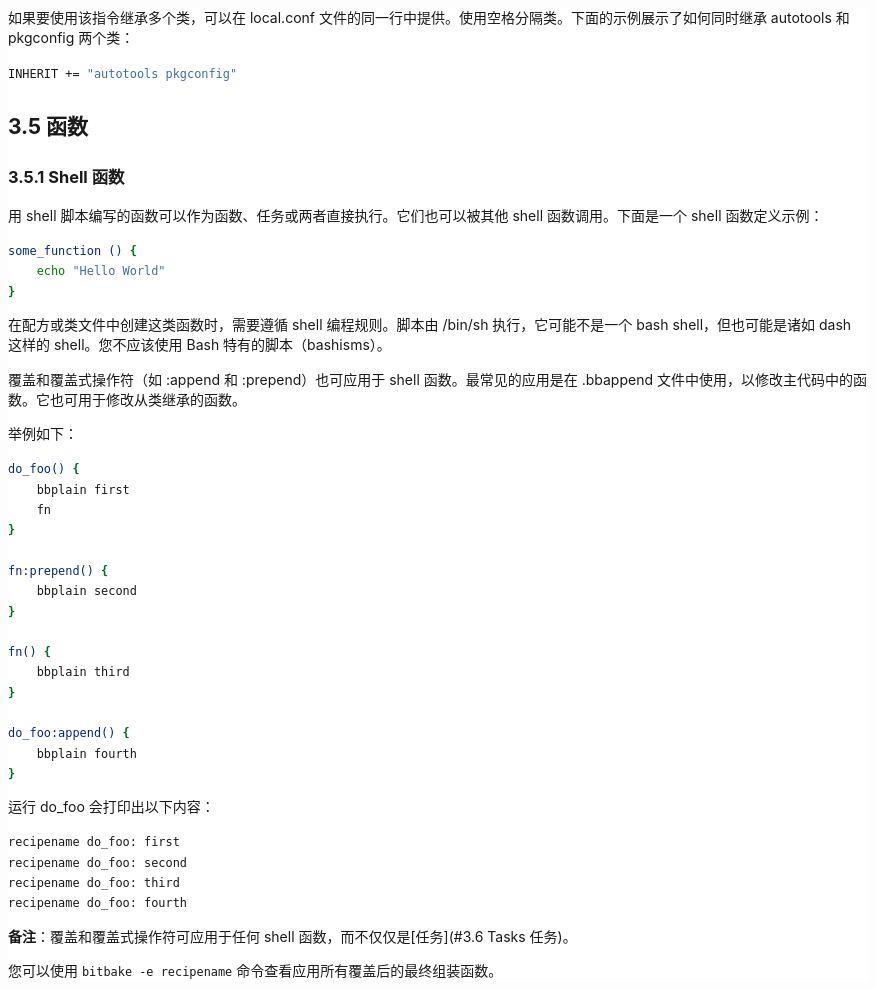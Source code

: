 如果要使用该指令继承多个类，可以在 local.conf 文件的同一行中提供。使用空格分隔类。下面的示例展示了如何同时继承 autotools 和 pkgconfig 两个类：

```sh
INHERIT += "autotools pkgconfig"
```

## 3.5 函数

### 3.5.1 Shell 函数

用 shell 脚本编写的函数可以作为函数、任务或两者直接执行。它们也可以被其他 shell 函数调用。下面是一个 shell 函数定义示例：

```sh
some_function () {
    echo "Hello World"
}
```

在配方或类文件中创建这类函数时，需要遵循 shell 编程规则。脚本由 /bin/sh 执行，它可能不是一个 bash shell，但也可能是诸如 dash 这样的 shell。您不应该使用 Bash 特有的脚本（bashisms）。

覆盖和覆盖式操作符（如 :append 和 :prepend）也可应用于 shell 函数。最常见的应用是在 .bbappend 文件中使用，以修改主代码中的函数。它也可用于修改从类继承的函数。

举例如下：

```sh
do_foo() {
    bbplain first
    fn
}

fn:prepend() {
    bbplain second
}

fn() {
    bbplain third
}

do_foo:append() {
    bbplain fourth
}
```

运行 do_foo 会打印出以下内容：

```sh
recipename do_foo: first
recipename do_foo: second
recipename do_foo: third
recipename do_foo: fourth
```

**备注**：覆盖和覆盖式操作符可应用于任何 shell 函数，而不仅仅是[任务](#3.6 Tasks 任务)。

您可以使用 `bitbake -e recipename` 命令查看应用所有覆盖后的最终组装函数。
